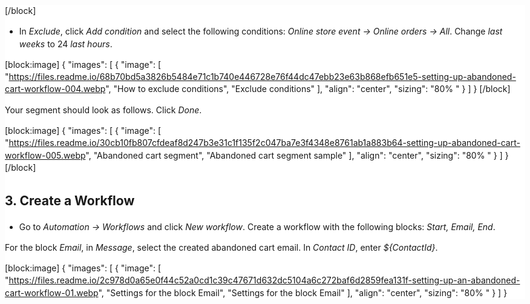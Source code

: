 [/block]


- In _Exclude_, click _Add condition_ and select the following conditions: _Online store event → Online orders → All_. Change _last weeks_ to 24 _last hours_.

[block:image]
{
  "images": [
    {
      "image": [
        "https://files.readme.io/68b70bd5a3826b5484e71c1b740e446728e76f44dc47ebb23e63b868efb651e5-setting-up-abandoned-cart-workflow-004.webp",
        "How to exclude conditions",
        "Exclude conditions"
      ],
      "align": "center",
      "sizing": "80% "
    }
  ]
}
[/block]


Your segment should look as follows. Click _Done_.

[block:image]
{
  "images": [
    {
      "image": [
        "https://files.readme.io/30cb10fb807cfdeaf8d247b3e31c1f135f2c047ba7e3f4348e8761ab1a883b64-setting-up-abandoned-cart-workflow-005.webp",
        "Abandoned cart segment",
        "Abandoned cart segment sample"
      ],
      "align": "center",
      "sizing": "80% "
    }
  ]
}
[/block]


## 3. Create a Workflow

- Go to _Automation → Workflows_ and click _New workflow_. Create a workflow with the following blocks: _Start, Email, End_.

For the block _Email_, in _Message_, select the created abandoned cart email. In _Contact ID_, enter _${ContactId}_.

[block:image]
{
  "images": [
    {
      "image": [
        "https://files.readme.io/2c978d0a65e0f44c52a0cd1c39c47671d632dc5104a6c272baf6d2859fea131f-setting-up-an-abandoned-cart-workflow-01.webp",
        "Settings for the block Email",
        "Settings for the block Email"
      ],
      "align": "center",
      "sizing": "80% "
    }
  ]
}